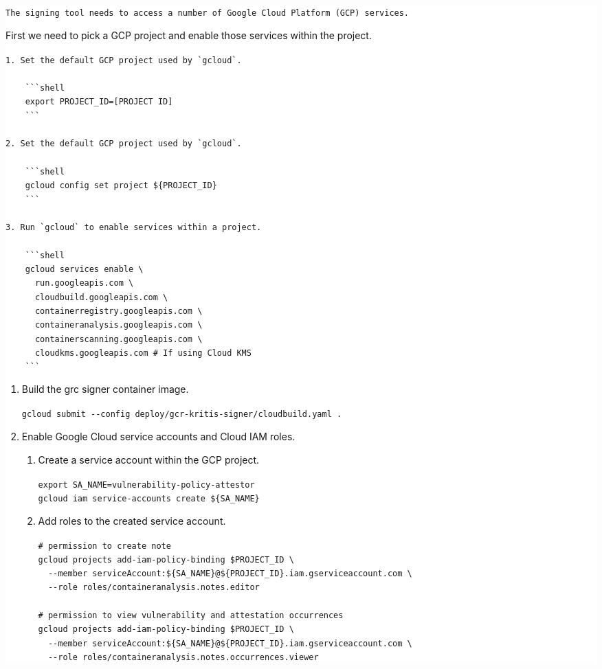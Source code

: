     The signing tool needs to access a number of Google Cloud Platform (GCP) services.
First we need to pick a GCP project and enable those services within the project.

    1. Set the default GCP project used by `gcloud`.

        ```shell
        export PROJECT_ID=[PROJECT ID]
        ```

    2. Set the default GCP project used by `gcloud`.

        ```shell
        gcloud config set project ${PROJECT_ID}
        ```

    3. Run `gcloud` to enable services within a project.

        ```shell
        gcloud services enable \
          run.googleapis.com \
          cloudbuild.googleapis.com \
          containerregistry.googleapis.com \
          containeranalysis.googleapis.com \
          containerscanning.googleapis.com \
          cloudkms.googleapis.com # If using Cloud KMS
        ```

1. Build the grc signer container image.

    ```shell
   gcloud submit --config deploy/gcr-kritis-signer/cloudbuild.yaml .
    ```

1. Enable Google Cloud service accounts and Cloud IAM roles.

    1. Create a service account within the GCP project.

        ```shell
        export SA_NAME=vulnerability-policy-attestor
        gcloud iam service-accounts create ${SA_NAME}
        ```

    2. Add roles to the created service account.

        ```shell
        # permission to create note
        gcloud projects add-iam-policy-binding $PROJECT_ID \
          --member serviceAccount:${SA_NAME}@${PROJECT_ID}.iam.gserviceaccount.com \
          --role roles/containeranalysis.notes.editor

        # permission to view vulnerability and attestation occurrences
        gcloud projects add-iam-policy-binding $PROJECT_ID \
          --member serviceAccount:${SA_NAME}@${PROJECT_ID}.iam.gserviceaccount.com \
          --role roles/containeranalysis.notes.occurrences.viewer
